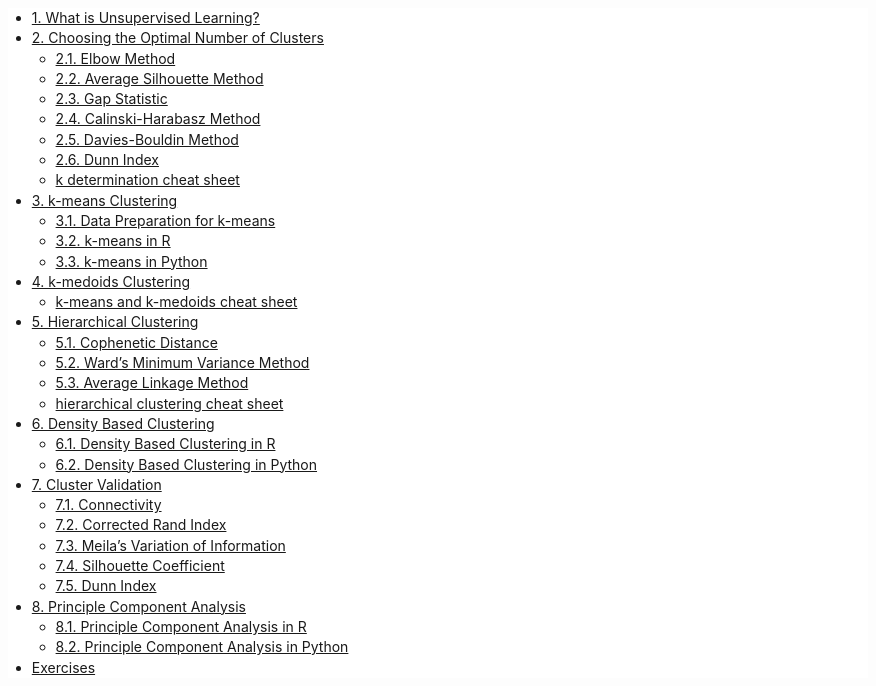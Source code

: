 
- [1. What is Unsupervised Learning?](#1-what-is-unsupervised-learning)
- [2. Choosing the Optimal Number of
  Clusters](#2-choosing-the-optimal-number-of-clusters)
  - [2.1. Elbow Method](#21-elbow-method)
  - [2.2. Average Silhouette Method](#22-average-silhouette-method)
  - [2.3. Gap Statistic](#23-gap-statistic)
  - [2.4. Calinski-Harabasz Method](#24-calinski-harabasz-method)
  - [2.5. Davies-Bouldin Method](#25-davies-bouldin-method)
  - [2.6. Dunn Index](#26-dunn-index)
  - [k determination cheat sheet](#k-determination-cheat-sheet)
- [3. k-means Clustering](#3-k-means-clustering)
  - [3.1. Data Preparation for
    k-means](#31-data-preparation-for-k-means)
  - [3.2. k-means in R](#32-k-means-in-r)
  - [3.3. k-means in Python](#33-k-means-in-python)
- [4. k-medoids Clustering](#4-k-medoids-clustering)
  - [k-means and k-medoids cheat
    sheet](#k-means-and-k-medoids-cheat-sheet)
- [5. Hierarchical Clustering](#5-hierarchical-clustering)
  - [5.1. Cophenetic Distance](#51-cophenetic-distance)
  - [5.2. Ward’s Minimum Variance
    Method](#52-wards-minimum-variance-method)
  - [5.3. Average Linkage Method](#53-average-linkage-method)
  - [hierarchical clustering cheat
    sheet](#hierarchical-clustering-cheat-sheet)
- [6. Density Based Clustering](#6-density-based-clustering)
  - [6.1. Density Based Clustering in
    R](#61-density-based-clustering-in-r)
  - [6.2. Density Based Clustering in
    Python](#62-density-based-clustering-in-python)
- [7. Cluster Validation](#7-cluster-validation)
  - [7.1. Connectivity](#71-connectivity)
  - [7.2. Corrected Rand Index](#72-corrected-rand-index)
  - [7.3. Meila’s Variation of
    Information](#73-meilas-variation-of-information)
  - [7.4. Silhouette Coefficient](#74-silhouette-coefficient)
  - [7.5. Dunn Index](#75-dunn-index)
- [8. Principle Component Analysis](#8-principle-component-analysis)
  - [8.1. Principle Component Analysis in
    R](#81-principle-component-analysis-in-r)
  - [8.2. Principle Component Analysis in
    Python](#82-principle-component-analysis-in-python)
- [Exercises](#exercises)
